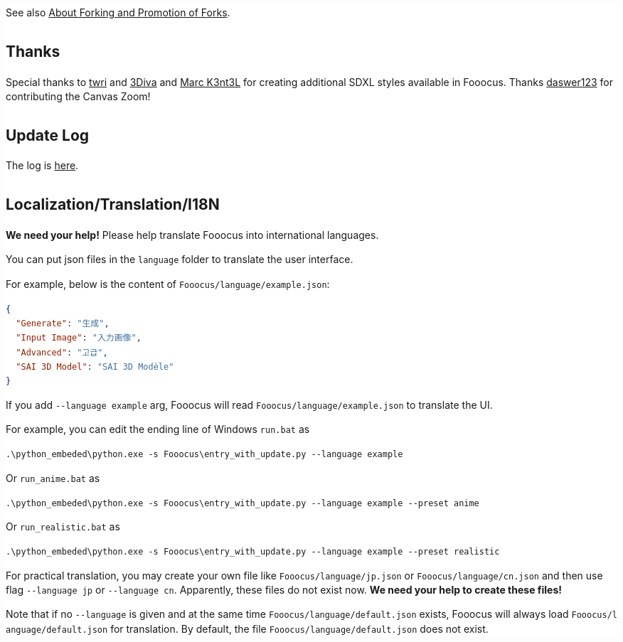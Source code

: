See also [About Forking and Promotion of Forks](https://github.com/lllyasviel/Fooocus/discussions/699).

## Thanks

Special thanks to [twri](https://github.com/twri) and [3Diva](https://github.com/3Diva) and [Marc K3nt3L](https://github.com/K3nt3L) for creating additional SDXL styles available in Fooocus. Thanks [daswer123](https://github.com/daswer123) for contributing the Canvas Zoom!

## Update Log

The log is [here](update_log.md).

## Localization/Translation/I18N

**We need your help!** Please help translate Fooocus into international languages.

You can put json files in the `language` folder to translate the user interface.

For example, below is the content of `Fooocus/language/example.json`:

```json
{
  "Generate": "生成",
  "Input Image": "入力画像",
  "Advanced": "고급",
  "SAI 3D Model": "SAI 3D Modèle"
}
```

If you add `--language example` arg, Fooocus will read `Fooocus/language/example.json` to translate the UI.

For example, you can edit the ending line of Windows `run.bat` as

    .\python_embeded\python.exe -s Fooocus\entry_with_update.py --language example

Or `run_anime.bat` as

    .\python_embeded\python.exe -s Fooocus\entry_with_update.py --language example --preset anime

Or `run_realistic.bat` as

    .\python_embeded\python.exe -s Fooocus\entry_with_update.py --language example --preset realistic

For practical translation, you may create your own file like `Fooocus/language/jp.json` or `Fooocus/language/cn.json` and then use flag `--language jp` or `--language cn`. Apparently, these files do not exist now. **We need your help to create these files!**

Note that if no `--language` is given and at the same time `Fooocus/language/default.json` exists, Fooocus will always load `Fooocus/language/default.json` for translation. By default, the file `Fooocus/language/default.json` does not exist.
